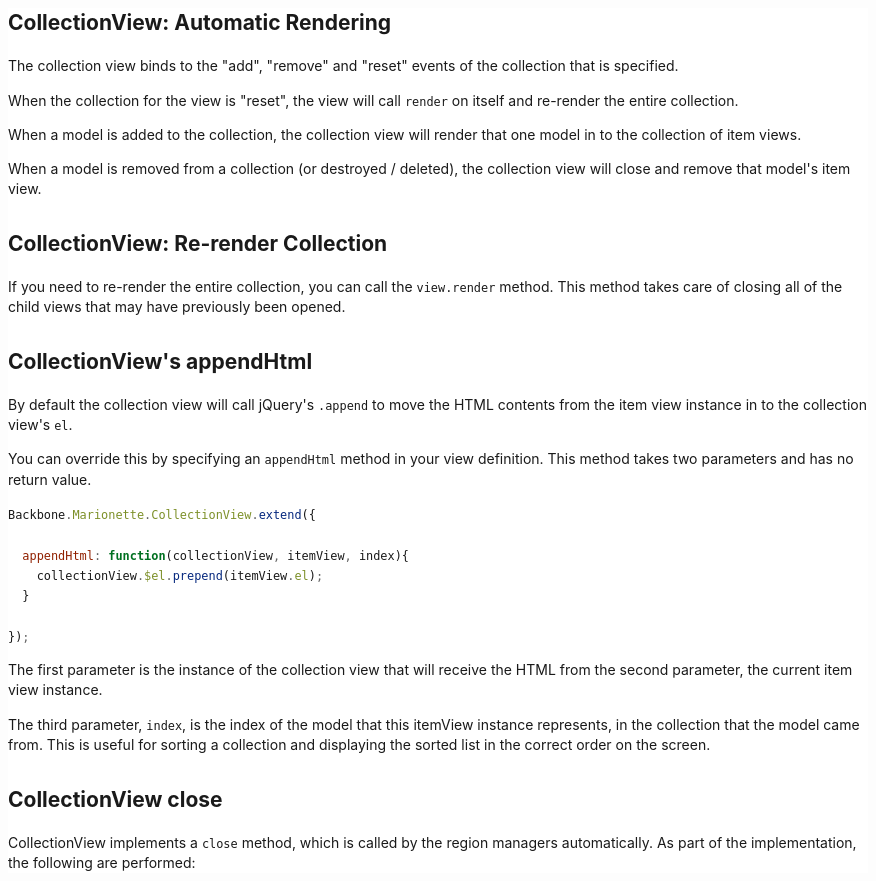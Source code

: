 ## CollectionView: Automatic Rendering

The collection view binds to the "add", "remove" and "reset" events of the
collection that is specified. 

When the collection for the view is "reset", the view will call `render` on
itself and re-render the entire collection.

When a model is added to the collection, the collection view will render that
one model in to the collection of item views.

When a model is removed from a collection (or destroyed / deleted), the collection
view will close and remove that model's item view.

## CollectionView: Re-render Collection

If you need to re-render the entire collection, you can call the
`view.render` method. This method takes care of closing all of
the child views that may have previously been opened.

## CollectionView's appendHtml

By default the collection view will call jQuery's `.append` to
move the HTML contents from the item view instance in to the collection
view's `el`. 

You can override this by specifying an `appendHtml` method in your 
view definition. This method takes two parameters and has no return
value.

```js
Backbone.Marionette.CollectionView.extend({

  appendHtml: function(collectionView, itemView, index){
    collectionView.$el.prepend(itemView.el);
  }

});
```

The first parameter is the instance of the collection view that 
will receive the HTML from the second parameter, the current item
view instance. 

The third parameter, `index`, is the index of the
model that this itemView instance represents, in the collection 
that the model came from. This is useful for sorting a collection
and displaying the sorted list in the correct order on the screen.

## CollectionView close

CollectionView implements a `close` method, which is called by the 
region managers automatically. As part of the implementation, the 
following are performed:
